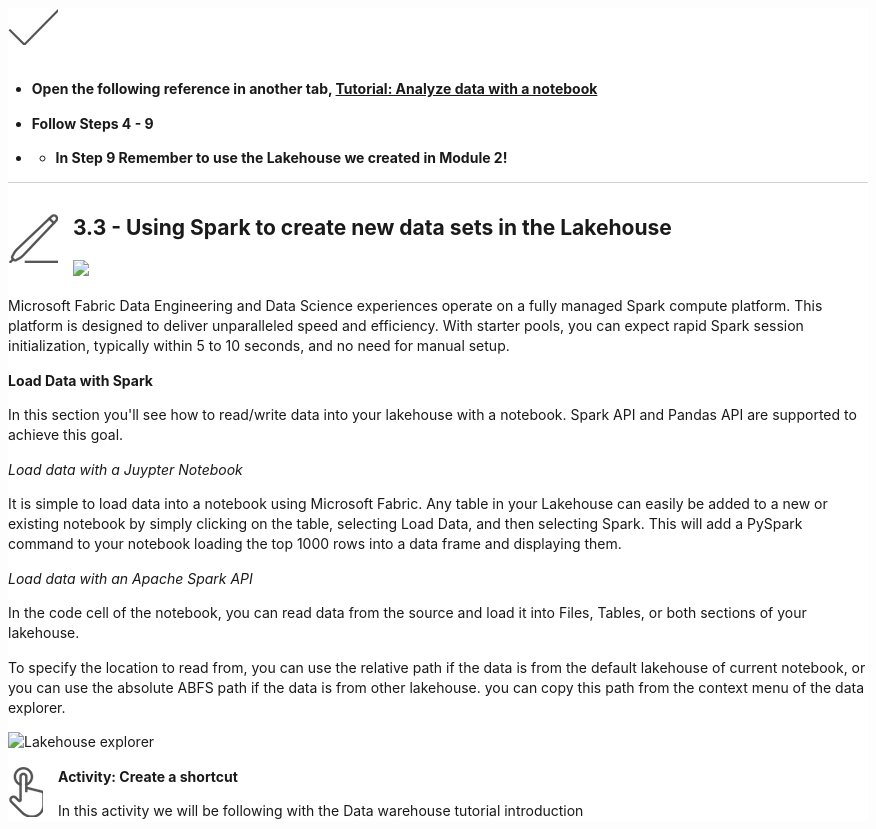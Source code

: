 <p><img style="margin: 0px 15px 15px 0px;" src="../graphics/checkmark.png"><b>

- Open the following reference in another tab, [Tutorial: Analyze data with a notebook](https://learn.microsoft.com/en-us/fabric/data-warehouse/tutorial-analyze-data-notebook)

- Follow Steps 4 - 9
- - In Step 9 Remember to use the Lakehouse we created in Module 2!

</b></p>

<p style="border-bottom: 1px solid lightgrey;"></p>

<h2 id="3.3"><img style="float: left; margin: 0px 15px 15px 0px;" src="../graphics/pencil2.png">3.3 - Using Spark to create new data sets in the Lakehouse</h2>

<img  src="https://learn.microsoft.com/en-us/fabric/data-warehouse/media/tutorial-analyze-data-notebook/drop-dim-customer-notebook.png#lightbox">


Microsoft Fabric Data Engineering and Data Science experiences operate on a fully managed Spark compute platform. This platform is designed to deliver unparalleled speed and efficiency. With starter pools, you can expect rapid Spark session initialization, typically within 5 to 10 seconds, and no need for manual setup. 


**Load Data with Spark**

In this section you'll see how to read/write data into your lakehouse with a notebook. Spark API and Pandas API are supported to achieve this goal.

*Load data with a Juypter Notebook*

It is simple to load data into a notebook using Microsoft Fabric.  Any table in your Lakehouse can easily be added to a new or existing notebook by simply clicking on the table, selecting Load Data, and then selecting Spark.  This will add a PySpark command to your notebook loading the top 1000 rows into a data frame and displaying them.

*Load data with an Apache Spark API*

In the code cell of the notebook, you can read data from the source and load it into Files, Tables, or both sections of your lakehouse.

To specify the location to read from, you can use the relative path if the data is from the default lakehouse of current notebook, or you can use the absolute ABFS path if the data is from other lakehouse. you can copy this path from the context menu of the data explorer.

![Lakehouse explorer](https://learn.microsoft.com/en-us/fabric/data-engineering/media/lakehouse-notebook-explore/load-data-menu.png#lightbox)

<p><img style="float: left; margin: 0px 15px 15px 0px;" src="../graphics/point1.png"><b>Activity: Create a shortcut</b></p>

In this activity we will be following with the Data warehouse tutorial introduction
